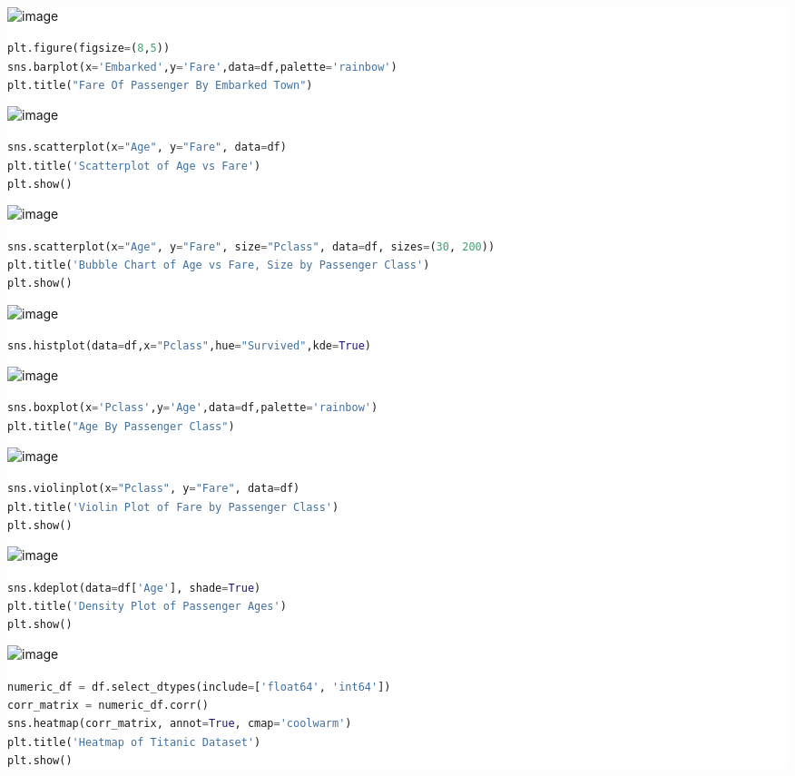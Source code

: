 <img width="531" height="433" alt="image" src="https://github.com/user-attachments/assets/e9150e22-d271-4c53-8051-dbab74f1955c" />

```py
plt.figure(figsize=(8,5))
sns.barplot(x='Embarked',y='Fare',data=df,palette='rainbow')
plt.title("Fare Of Passenger By Embarked Town")
```

<img width="656" height="458" alt="image" src="https://github.com/user-attachments/assets/57cf955d-6c89-4c56-96af-3f40fe0bf730" />

```py
sns.scatterplot(x="Age", y="Fare", data=df)
plt.title('Scatterplot of Age vs Fare')
plt.show()
```
<img width="556" height="427" alt="image" src="https://github.com/user-attachments/assets/43d80f20-ffa9-42f2-b42f-87db9d254137" />


```py
sns.scatterplot(x="Age", y="Fare", size="Pclass", data=df, sizes=(30, 200))
plt.title('Bubble Chart of Age vs Fare, Size by Passenger Class')
plt.show()
```

<img width="526" height="421" alt="image" src="https://github.com/user-attachments/assets/319bf659-9d1b-4559-9980-2ca37bbe964a" />

```py
sns.histplot(data=df,x="Pclass",hue="Survived",kde=True)
```

<img width="536" height="409" alt="image" src="https://github.com/user-attachments/assets/7ba2989a-d29e-4e07-8ff2-5c57fe7dbe55" />

```py
sns.boxplot(x='Pclass',y='Age',data=df,palette='rainbow')
plt.title("Age By Passenger Class")
```
<img width="530" height="431" alt="image" src="https://github.com/user-attachments/assets/a43c88f0-55eb-4936-a004-825783e2af46" />

```py
sns.violinplot(x="Pclass", y="Fare", data=df)
plt.title('Violin Plot of Fare by Passenger Class')
plt.show()
```

<img width="541" height="426" alt="image" src="https://github.com/user-attachments/assets/000d222f-a578-4489-bc8c-172611a96699" />

```py
sns.kdeplot(data=df['Age'], shade=True)
plt.title('Density Plot of Passenger Ages')
plt.show()
```

<img width="548" height="431" alt="image" src="https://github.com/user-attachments/assets/6be9e208-61ce-40a6-8c4e-ad971536587b" />

```py
numeric_df = df.select_dtypes(include=['float64', 'int64'])
corr_matrix = numeric_df.corr()
sns.heatmap(corr_matrix, annot=True, cmap='coolwarm')
plt.title('Heatmap of Titanic Dataset')
plt.show()
```
